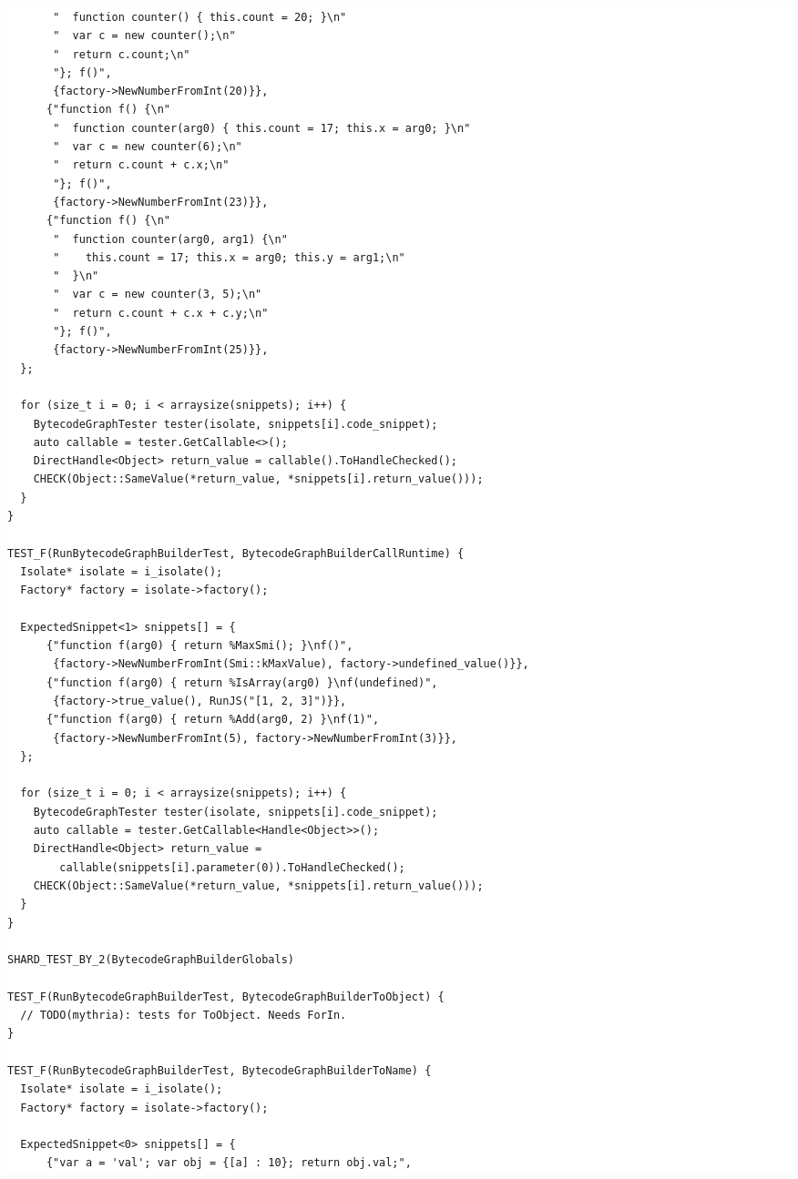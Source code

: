 ```
       "  function counter() { this.count = 20; }\n"
       "  var c = new counter();\n"
       "  return c.count;\n"
       "}; f()",
       {factory->NewNumberFromInt(20)}},
      {"function f() {\n"
       "  function counter(arg0) { this.count = 17; this.x = arg0; }\n"
       "  var c = new counter(6);\n"
       "  return c.count + c.x;\n"
       "}; f()",
       {factory->NewNumberFromInt(23)}},
      {"function f() {\n"
       "  function counter(arg0, arg1) {\n"
       "    this.count = 17; this.x = arg0; this.y = arg1;\n"
       "  }\n"
       "  var c = new counter(3, 5);\n"
       "  return c.count + c.x + c.y;\n"
       "}; f()",
       {factory->NewNumberFromInt(25)}},
  };

  for (size_t i = 0; i < arraysize(snippets); i++) {
    BytecodeGraphTester tester(isolate, snippets[i].code_snippet);
    auto callable = tester.GetCallable<>();
    DirectHandle<Object> return_value = callable().ToHandleChecked();
    CHECK(Object::SameValue(*return_value, *snippets[i].return_value()));
  }
}

TEST_F(RunBytecodeGraphBuilderTest, BytecodeGraphBuilderCallRuntime) {
  Isolate* isolate = i_isolate();
  Factory* factory = isolate->factory();

  ExpectedSnippet<1> snippets[] = {
      {"function f(arg0) { return %MaxSmi(); }\nf()",
       {factory->NewNumberFromInt(Smi::kMaxValue), factory->undefined_value()}},
      {"function f(arg0) { return %IsArray(arg0) }\nf(undefined)",
       {factory->true_value(), RunJS("[1, 2, 3]")}},
      {"function f(arg0) { return %Add(arg0, 2) }\nf(1)",
       {factory->NewNumberFromInt(5), factory->NewNumberFromInt(3)}},
  };

  for (size_t i = 0; i < arraysize(snippets); i++) {
    BytecodeGraphTester tester(isolate, snippets[i].code_snippet);
    auto callable = tester.GetCallable<Handle<Object>>();
    DirectHandle<Object> return_value =
        callable(snippets[i].parameter(0)).ToHandleChecked();
    CHECK(Object::SameValue(*return_value, *snippets[i].return_value()));
  }
}

SHARD_TEST_BY_2(BytecodeGraphBuilderGlobals)

TEST_F(RunBytecodeGraphBuilderTest, BytecodeGraphBuilderToObject) {
  // TODO(mythria): tests for ToObject. Needs ForIn.
}

TEST_F(RunBytecodeGraphBuilderTest, BytecodeGraphBuilderToName) {
  Isolate* isolate = i_isolate();
  Factory* factory = isolate->factory();

  ExpectedSnippet<0> snippets[] = {
      {"var a = 'val'; var obj = {[a] : 10}; return obj.val;",
```